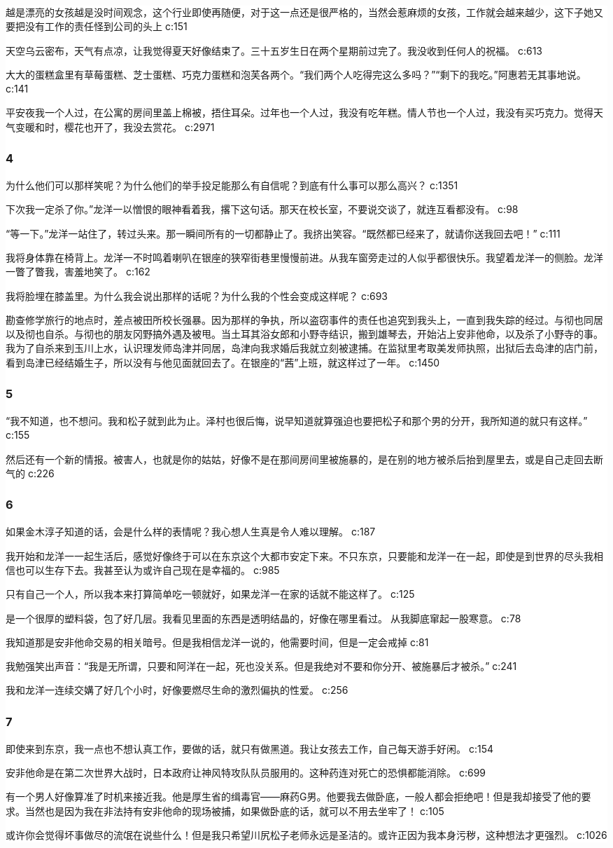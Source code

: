 越是漂亮的女孩越是没时间观念，这个行业即使再随便，对于这一点还是很严格的，当然会惹麻烦的女孩，工作就会越来越少，这下子她又要把没有工作的责任怪到公司的头上 c:151

天空乌云密布，天气有点凉，让我觉得夏天好像结束了。三十五岁生日在两个星期前过完了。我没收到任何人的祝福。 c:613

大大的蛋糕盒里有草莓蛋糕、芝士蛋糕、巧克力蛋糕和泡芙各两个。“我们两个人吃得完这么多吗？”“剩下的我吃。”阿惠若无其事地说。 c:141

平安夜我一个人过，在公寓的房间里盖上棉被，捂住耳朵。过年也一个人过，我没有吃年糕。情人节也一个人过，我没有买巧克力。觉得天气变暖和时，樱花也开了，我没去赏花。
 c:2971

### 4

为什么他们可以那样笑呢？为什么他们的举手投足能那么有自信呢？到底有什么事可以那么高兴？
 c:1351

下次我一定杀了你。”龙洋一以憎恨的眼神看着我，撂下这句话。那天在校长室，不要说交谈了，就连互看都没有。 c:98

“等一下。”龙洋一站住了，转过头来。那一瞬间所有的一切都静止了。我挤出笑容。“既然都已经来了，就请你送我回去吧！” c:111

我将身体靠在椅背上。龙洋一不时鸣着喇叭在银座的狭窄街巷里慢慢前进。从我车窗旁走过的人似乎都很快乐。我望着龙洋一的侧脸。龙洋一瞥了瞥我，害羞地笑了。 c:162

我将脸埋在膝盖里。为什么我会说出那样的话呢？为什么我的个性会变成这样呢？ c:693

勘查修学旅行的地点时，差点被田所校长强暴。因为那样的争执，所以盗窃事件的责任也追究到我头上，一直到我失踪的经过。与彻也同居以及彻也自杀。与彻也的朋友冈野搞外遇及被甩。当土耳其浴女郎和小野寺结识，搬到雄琴去，开始沾上安非他命，以及杀了小野寺的事。我为了自杀来到玉川上水，认识理发师岛津并同居，岛津向我求婚后我就立刻被逮捕。在监狱里考取美发师执照，出狱后去岛津的店门前，看到岛津已经结婚生子，所以没有与他见面就回去了。在银座的“茜”上班，就这样过了一年。 c:1450

### 5

“我不知道，也不想问。我和松子就到此为止。泽村也很后悔，说早知道就算强迫也要把松子和那个男的分开，我所知道的就只有这样。” c:155

然后还有一个新的情报。被害人，也就是你的姑姑，好像不是在那间房间里被施暴的，是在别的地方被杀后抬到屋里去，或是自己走回去断气的 c:226

### 6

如果金木淳子知道的话，会是什么样的表情呢？我心想人生真是令人难以理解。 c:187

我开始和龙洋一一起生活后，感觉好像终于可以在东京这个大都市安定下来。不只东京，只要能和龙洋一在一起，即使是到世界的尽头我相信也可以生存下去。我甚至认为或许自己现在是幸福的。 c:985

只有自己一个人，所以我本来打算简单吃一顿就好，如果龙洋一在家的话就不能这样了。 c:125

是一个很厚的塑料袋，包了好几层。我看见里面的东西是透明结晶的，好像在哪里看过。
从我脚底窜起一股寒意。 c:78

我知道那是安非他命交易的相关暗号。但是我相信龙洋一说的，他需要时间，但是一定会戒掉 c:81

我勉强笑出声音：“我是无所谓，只要和阿洋在一起，死也没关系。但是我绝对不要和你分开、被施暴后才被杀。” c:241

我和龙洋一连续交媾了好几个小时，好像要燃尽生命的激烈偏执的性爱。 c:256

### 7

即使来到东京，我一点也不想认真工作，要做的话，就只有做黑道。我让女孩去工作，自己每天游手好闲。 c:154

安非他命是在第二次世界大战时，日本政府让神风特攻队队员服用的。这种药连对死亡的恐惧都能消除。
 c:699

有一个男人好像算准了时机来接近我。他是厚生省的缉毒官——麻药G男。他要我去做卧底，一般人都会拒绝吧！但是我却接受了他的要求。当然也是因为我在非法持有安非他命的现场被捕，如果做卧底的话，就可以不用去坐牢了！ c:105

或许你会觉得坏事做尽的流氓在说些什么！但是我只希望川尻松子老师永远是圣洁的。或许正因为我本身污秽，这种想法才更强烈。 c:1026
